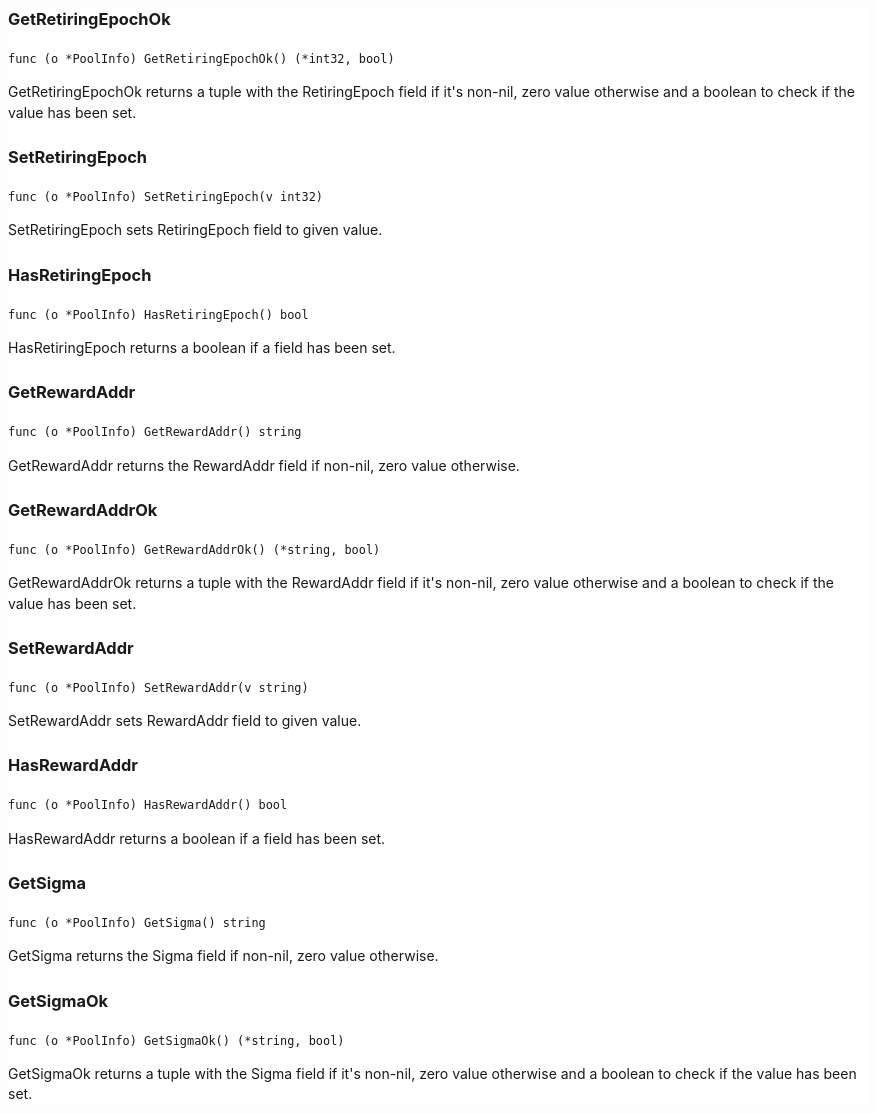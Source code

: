 ### GetRetiringEpochOk

`func (o *PoolInfo) GetRetiringEpochOk() (*int32, bool)`

GetRetiringEpochOk returns a tuple with the RetiringEpoch field if it's non-nil, zero value otherwise
and a boolean to check if the value has been set.

### SetRetiringEpoch

`func (o *PoolInfo) SetRetiringEpoch(v int32)`

SetRetiringEpoch sets RetiringEpoch field to given value.

### HasRetiringEpoch

`func (o *PoolInfo) HasRetiringEpoch() bool`

HasRetiringEpoch returns a boolean if a field has been set.

### GetRewardAddr

`func (o *PoolInfo) GetRewardAddr() string`

GetRewardAddr returns the RewardAddr field if non-nil, zero value otherwise.

### GetRewardAddrOk

`func (o *PoolInfo) GetRewardAddrOk() (*string, bool)`

GetRewardAddrOk returns a tuple with the RewardAddr field if it's non-nil, zero value otherwise
and a boolean to check if the value has been set.

### SetRewardAddr

`func (o *PoolInfo) SetRewardAddr(v string)`

SetRewardAddr sets RewardAddr field to given value.

### HasRewardAddr

`func (o *PoolInfo) HasRewardAddr() bool`

HasRewardAddr returns a boolean if a field has been set.

### GetSigma

`func (o *PoolInfo) GetSigma() string`

GetSigma returns the Sigma field if non-nil, zero value otherwise.

### GetSigmaOk

`func (o *PoolInfo) GetSigmaOk() (*string, bool)`

GetSigmaOk returns a tuple with the Sigma field if it's non-nil, zero value otherwise
and a boolean to check if the value has been set.
